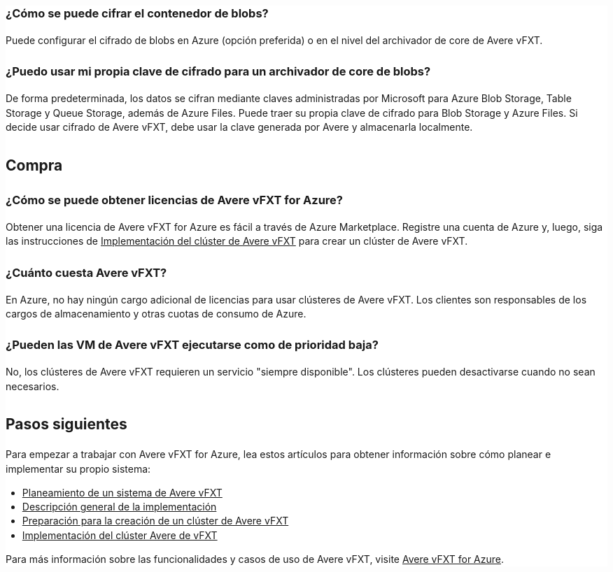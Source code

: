### <a name="how-do-i-encrypt-the-blob-container"></a>¿Cómo se puede cifrar el contenedor de blobs?

Puede configurar el cifrado de blobs en Azure (opción preferida) o en el nivel del archivador de core de Avere vFXT.  

### <a name="can-i-use-my-own-encryption-key-for-a-blob-core-filer"></a>¿Puedo usar mi propia clave de cifrado para un archivador de core de blobs?

De forma predeterminada, los datos se cifran mediante claves administradas por Microsoft para Azure Blob Storage, Table Storage y Queue Storage, además de Azure Files. Puede traer su propia clave de cifrado para Blob Storage y Azure Files. Si decide usar cifrado de Avere vFXT, debe usar la clave generada por Avere y almacenarla localmente.

## <a name="purchasing"></a>Compra

### <a name="how-do-i-get-avere-vfxt-for-azure-licensing"></a>¿Cómo se puede obtener licencias de Avere vFXT for Azure?

Obtener una licencia de Avere vFXT for Azure es fácil a través de Azure Marketplace. Registre una cuenta de Azure y, luego, siga las instrucciones de [Implementación del clúster de Avere vFXT](avere-vfxt-deploy.md) para crear un clúster de Avere vFXT.

### <a name="how-much-does-avere-vfxt-cost"></a>¿Cuánto cuesta Avere vFXT?

En Azure, no hay ningún cargo adicional de licencias para usar clústeres de Avere vFXT. Los clientes son responsables de los cargos de almacenamiento y otras cuotas de consumo de Azure.

### <a name="can-avere-vfxt-vms-be-run-as-low-priority"></a>¿Pueden las VM de Avere vFXT ejecutarse como de prioridad baja?

No, los clústeres de Avere vFXT requieren un servicio "siempre disponible". Los clústeres pueden desactivarse cuando no sean necesarios.

## <a name="next-steps"></a>Pasos siguientes

Para empezar a trabajar con Avere vFXT for Azure, lea estos artículos para obtener información sobre cómo planear e implementar su propio sistema:

* [Planeamiento de un sistema de Avere vFXT](avere-vfxt-deploy-plan.md)
* [Descripción general de la implementación](avere-vfxt-deploy-overview.md)
* [Preparación para la creación de un clúster de Avere vFXT](avere-vfxt-prereqs.md)
* [Implementación del clúster Avere de vFXT](avere-vfxt-deploy.md)

Para más información sobre las funcionalidades y casos de uso de Avere vFXT, visite [Avere vFXT for Azure](https://azure.microsoft.com/services/storage/avere-vfxt/).

